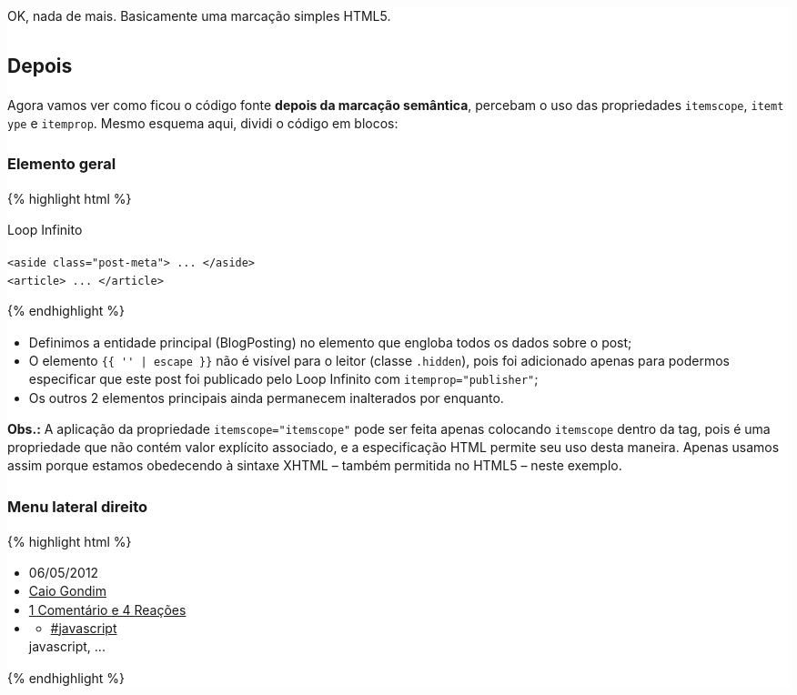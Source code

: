 OK, nada de mais. Basicamente uma marcação simples HTML5.

## Depois
Agora vamos ver como ficou o código fonte **depois da marcação semântica**, percebam o uso das propriedades <code>itemscope</code>, <code>itemtype</code> e <code>itemprop</code>.
Mesmo esquema aqui, dividi o código em blocos:

### Elemento geral
<p></p>

{% highlight html %}

<section class="post-container" itemscope="itemscope" itemtype="http://schema.org/BlogPosting">
    <!-- adicionamos esta tag <span> para o publicador do post -->
    <span class="hidden" itemprop="publisher">Loop Infinito</span>
    
    <aside class="post-meta"> ... </aside>
    <article> ... </article>
</section>
{% endhighlight %}

- Definimos a entidade principal (BlogPosting) no elemento que engloba todos os dados sobre o post;
- O elemento <code>{{ '<span>' | escape }}</code> não é visível para o leitor (classe <code>.hidden</code>), pois foi adicionado apenas para podermos especificar que este post foi publicado pelo Loop Infinito com <code>itemprop="publisher"</code>;
- Os outros 2 elementos principais ainda permanecem inalterados por enquanto.

**Obs.:** A aplicação da propriedade <code>itemscope="itemscope"</code> pode ser feita apenas colocando <code>itemscope</code> dentro da tag, pois é uma propriedade que não contém valor explícito associado, e a especificação HTML permite seu uso desta maneira.
Apenas usamos assim porque estamos obedecendo à sintaxe XHTML – também permitida no HTML5 – neste exemplo.

### Menu lateral direito
<p></p>

{% highlight html %}
<aside class="post-meta">
    <ul>
        <li class="post-data">
            <!-- data de publicação do post -->
            <time itemprop="datePublished" datetime="2012-05-06">
                06/05/2012
            </time>
        </li>
        <li class="post-autor">
            <!-- autor do post -->
            <a href="..." rel="author" itemprop="author">Caio Gondim</a>
        </li>
        <li class="post-comentarios">
        	<!-- contagem de comentários do post -->
            <a href="..." itemprop="interactionCount">
                1 Comentário e 4 Reações
            </a>
        </li>
        <li class="post-tags">
            <ul>
                <li><a href="..."><span>#</span>javascript</a></li>
            </ul>
            <!-- palavras-chave do post -->
            <span class="hidden" itemprop="keywords">javascript, ...</span>
        </li>
    </ul>
</aside>
{% endhighlight %}
